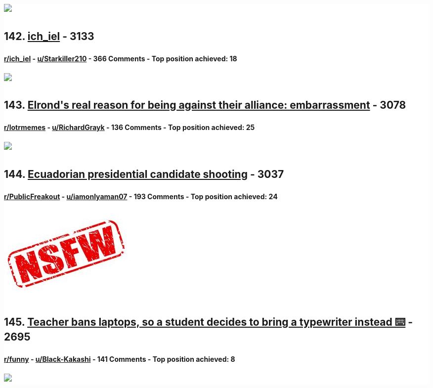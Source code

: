 <a href="https://i.redd.it/yjmmcqevw6hb1.png"><img src="https://b.thumbs.redditmedia.com/AD6wbhTZ-3XxQkAd2VADnZ1ySlxBDdoHYDbCIkNVpmY.jpg"></img></a>

## 142. [ich_iel](http://reddit.com/r/ich_iel/comments/15m6vo5/ich_iel/) - 3133
#### [r/ich_iel](http://reddit.com/r/ich_iel) - [u/Starkiller210](http://reddit.com/u/Starkiller210) - 366 Comments - Top position achieved: 18

<a href="https://v.redd.it/nybm2le421hb1"><img src="https://external-preview.redd.it/MGoydG82NjQyMWhiMd22vn0nW0lofg5fGZmSeJzO7WQiQxLpqtMojAdJl0OK.png?width=140&amp;height=140&amp;crop=140:140,smart&amp;format=jpg&amp;v=enabled&amp;lthumb=true&amp;s=31736e38e4096ddd5f9717776742e5e58f297633"></img></a>

## 143. [Elrond's real reason for being against their alliance: embarrassment](http://reddit.com/r/lotrmemes/comments/15mnjvd/elronds_real_reason_for_being_against_their/) - 3078
#### [r/lotrmemes](http://reddit.com/r/lotrmemes) - [u/RichardGrayk](http://reddit.com/u/RichardGrayk) - 136 Comments - Top position achieved: 25

<a href="https://i.redd.it/jt6jrksop4hb1.jpg"><img src="https://b.thumbs.redditmedia.com/gIlIFVmkBS_a7Fki6ETd4okUhdU2QeWVk_b5T3hCe6I.jpg"></img></a>

## 144. [Ecuadorian presidential candidate shooting](http://reddit.com/r/PublicFreakout/comments/15mxntk/ecuadorian_presidential_candidate_shooting/) - 3037
#### [r/PublicFreakout](http://reddit.com/r/PublicFreakout) - [u/iamonlyaman07](http://reddit.com/u/iamonlyaman07) - 193 Comments - Top position achieved: 24

<a href="https://v.redd.it/s7819t8ln6hb1"><img src="https://github.com/mgerb/top-of-reddit/raw/master/nsfw.jpg"></img></a>

## 145. [Teacher bans laptops, so a student decides to bring a typewriter instead ⌨️](http://reddit.com/r/funny/comments/15mb7xj/teacher_bans_laptops_so_a_student_decides_to/) - 2695
#### [r/funny](http://reddit.com/r/funny) - [u/Black-Kakashi](http://reddit.com/u/Black-Kakashi) - 141 Comments - Top position achieved: 8

<a href="https://v.redd.it/onrpilxn82hb1"><img src="https://external-preview.redd.it/aTdxZ3h4c244MmhiMfUS7u4xN-SVcsWchGUC7C1C6K3DttW6eiHXSXwSJr7n.png?width=140&amp;height=140&amp;crop=140:140,smart&amp;format=jpg&amp;v=enabled&amp;lthumb=true&amp;s=5c0364790e6db80dea1183bc1d23683c7ba93039"></img></a>
